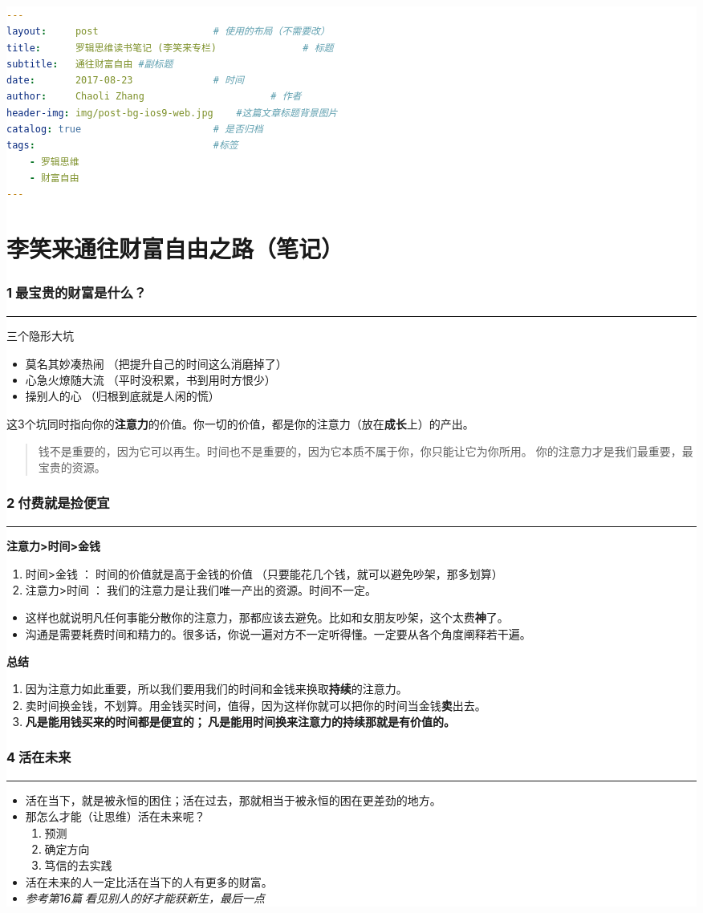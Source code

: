 ```yaml
---
layout:     post                    # 使用的布局（不需要改）
title:      罗辑思维读书笔记 (李笑来专栏)               # 标题
subtitle:   通往财富自由 #副标题
date:       2017-08-23              # 时间
author:     Chaoli Zhang                      # 作者
header-img: img/post-bg-ios9-web.jpg    #这篇文章标题背景图片
catalog: true                       # 是否归档
tags:                               #标签
    - 罗辑思维
    - 财富自由
---
```


# 李笑来通往财富自由之路（笔记）


### 1 最宝贵的财富是什么？
---

三个隐形大坑

- 莫名其妙凑热闹 （把提升自己的时间这么消磨掉了）
- 心急火燎随大流 （平时没积累，书到用时方恨少）
- 操别人的心 （归根到底就是人闲的慌）

这3个坑同时指向你的**注意力**的价值。你一切的价值，都是你的注意力（放在**成长**上）的产出。


> 钱不是重要的，因为它可以再生。时间也不是重要的，因为它本质不属于你，你只能让它为你所用。 你的注意力才是我们最重要，最宝贵的资源。

### 2 付费就是捡便宜
---

**注意力>时间>金钱**

1. 时间>金钱 ： 时间的价值就是高于金钱的价值 （只要能花几个钱，就可以避免吵架，那多划算）
1. 注意力>时间 ： 我们的注意力是让我们唯一产出的资源。时间不一定。

- 这样也就说明凡任何事能分散你的注意力，那都应该去避免。比如和女朋友吵架，这个太费**神**了。
- 沟通是需要耗费时间和精力的。很多话，你说一遍对方不一定听得懂。一定要从各个角度阐释若干遍。

**总结**
1. 因为注意力如此重要，所以我们要用我们的时间和金钱来换取**持续**的注意力。
2. 卖时间换金钱，不划算。用金钱买时间，值得，因为这样你就可以把你的时间当金钱**卖**出去。
3. **凡是能用钱买来的时间都是便宜的； 凡是能用时间换来注意力的持续那就是有价值的。**

### 4 活在未来
---

- 活在当下，就是被永恒的困住；活在过去，那就相当于被永恒的困在更差劲的地方。
- 那怎么才能（让思维）活在未来呢？
    1. 预测
    1. 确定方向
    1. 笃信的去实践
- 活在未来的人一定比活在当下的人有更多的财富。
- *参考第16篇 看见别人的好才能获新生，最后一点*
